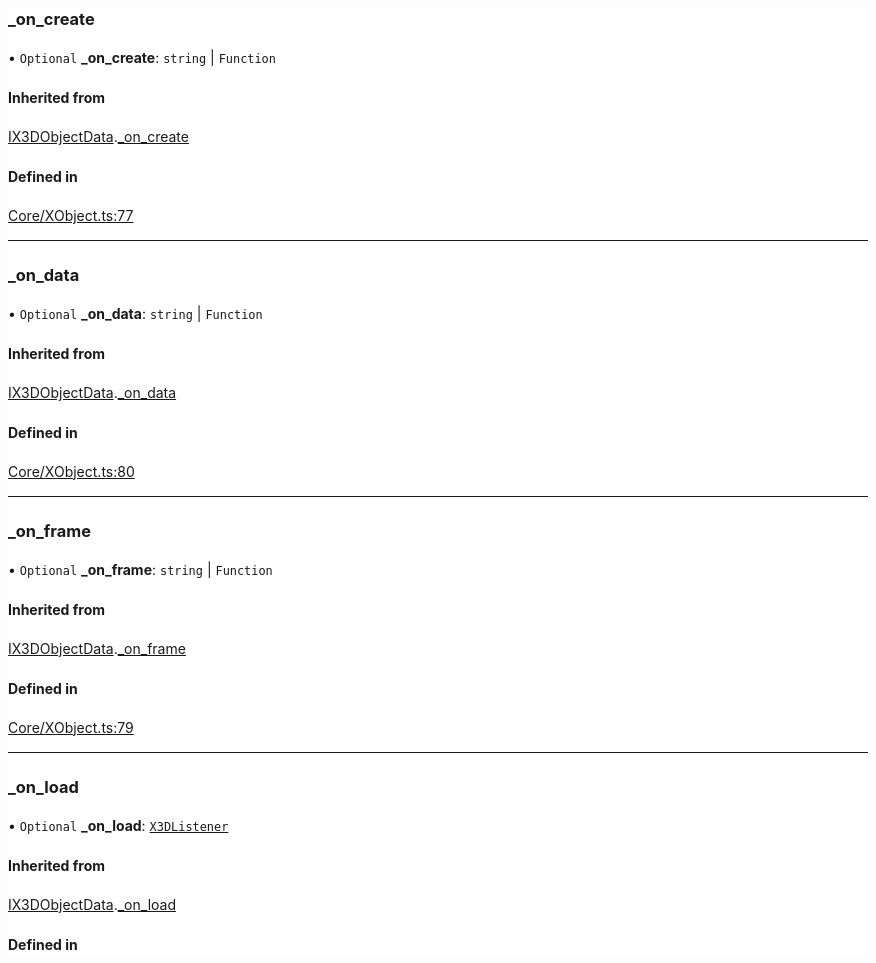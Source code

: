 ### \_on\_create

• `Optional` **\_on\_create**: `string` \| `Function`

#### Inherited from

[IX3DObjectData](X3D_X3DObject.IX3DObjectData.md).[_on_create](X3D_X3DObject.IX3DObjectData.md#_on_create)

#### Defined in

[Core/XObject.ts:77](https://github.com/fridman-tamir/XPell/blob/be3d5a4/src/Core/XObject.ts#L77)

___

### \_on\_data

• `Optional` **\_on\_data**: `string` \| `Function`

#### Inherited from

[IX3DObjectData](X3D_X3DObject.IX3DObjectData.md).[_on_data](X3D_X3DObject.IX3DObjectData.md#_on_data)

#### Defined in

[Core/XObject.ts:80](https://github.com/fridman-tamir/XPell/blob/be3d5a4/src/Core/XObject.ts#L80)

___

### \_on\_frame

• `Optional` **\_on\_frame**: `string` \| `Function`

#### Inherited from

[IX3DObjectData](X3D_X3DObject.IX3DObjectData.md).[_on_frame](X3D_X3DObject.IX3DObjectData.md#_on_frame)

#### Defined in

[Core/XObject.ts:79](https://github.com/fridman-tamir/XPell/blob/be3d5a4/src/Core/XObject.ts#L79)

___

### \_on\_load

• `Optional` **\_on\_load**: [`X3DListener`](../modules/X3D_X3DObject.md#x3dlistener)

#### Inherited from

[IX3DObjectData](X3D_X3DObject.IX3DObjectData.md).[_on_load](X3D_X3DObject.IX3DObjectData.md#_on_load)

#### Defined in
